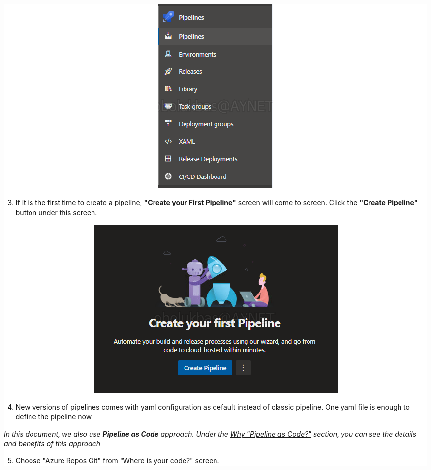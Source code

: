 <p align="center"><img src="images/CI-surecleri/image-15.png"></p>

3. If it is the first time to create a pipeline, **"Create your First Pipeline"** screen will come to screen. Click the **"Create Pipeline"** button under this screen.

<p align="center"><img src="images/CI-surecleri/image-16.png"></p>

4. New versions of pipelines comes with yaml configuration as default instead of classic pipeline. One yaml file is enough to define the pipeline now.

*In this document, we also use **Pipeline as Code** approach. Under the [Why "Pipeline as Code?"](#why-pipeline-as-code) section, you can see the details and benefits of this approach*

5. Choose "Azure Repos Git" from "Where is your code?" screen.
